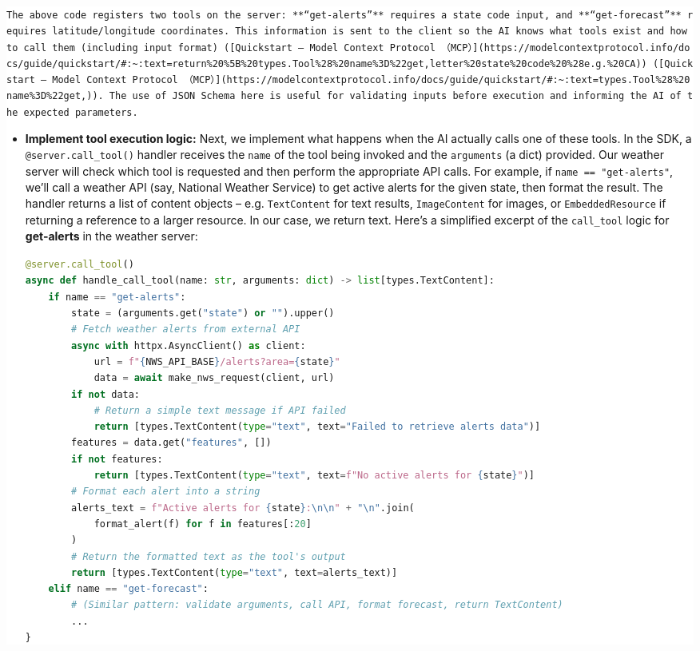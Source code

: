     The above code registers two tools on the server: **“get-alerts”** requires a state code input, and **“get-forecast”** requires latitude/longitude coordinates. This information is sent to the client so the AI knows what tools exist and how to call them (including input format) ([Quickstart – Model Context Protocol （MCP）](https://modelcontextprotocol.info/docs/guide/quickstart/#:~:text=return%20%5B%20types.Tool%28%20name%3D%22get,letter%20state%20code%20%28e.g.%20CA)) ([Quickstart – Model Context Protocol （MCP）](https://modelcontextprotocol.info/docs/guide/quickstart/#:~:text=types.Tool%28%20name%3D%22get,)). The use of JSON Schema here is useful for validating inputs before execution and informing the AI of the expected parameters.

- **Implement tool execution logic:** Next, we implement what happens when the AI actually calls one of these tools. In the SDK, a `@server.call_tool()` handler receives the `name` of the tool being invoked and the `arguments` (a dict) provided. Our weather server will check which tool is requested and then perform the appropriate API calls. For example, if `name == "get-alerts"`, we’ll call a weather API (say, National Weather Service) to get active alerts for the given state, then format the result. The handler returns a list of content objects – e.g. `TextContent` for text results, `ImageContent` for images, or `EmbeddedResource` if returning a reference to a larger resource. In our case, we return text. Here’s a simplified excerpt of the `call_tool` logic for **get-alerts** in the weather server: 

    ```python
    @server.call_tool()
    async def handle_call_tool(name: str, arguments: dict) -> list[types.TextContent]:
        if name == "get-alerts":
            state = (arguments.get("state") or "").upper()
            # Fetch weather alerts from external API
            async with httpx.AsyncClient() as client:
                url = f"{NWS_API_BASE}/alerts?area={state}"
                data = await make_nws_request(client, url)
            if not data:
                # Return a simple text message if API failed
                return [types.TextContent(type="text", text="Failed to retrieve alerts data")]
            features = data.get("features", [])
            if not features:
                return [types.TextContent(type="text", text=f"No active alerts for {state}")]
            # Format each alert into a string
            alerts_text = f"Active alerts for {state}:\n\n" + "\n".join(
                format_alert(f) for f in features[:20]
            )
            # Return the formatted text as the tool's output
            return [types.TextContent(type="text", text=alerts_text)]
        elif name == "get-forecast":
            # (Similar pattern: validate arguments, call API, format forecast, return TextContent)
            ...
    }
    ``` 
